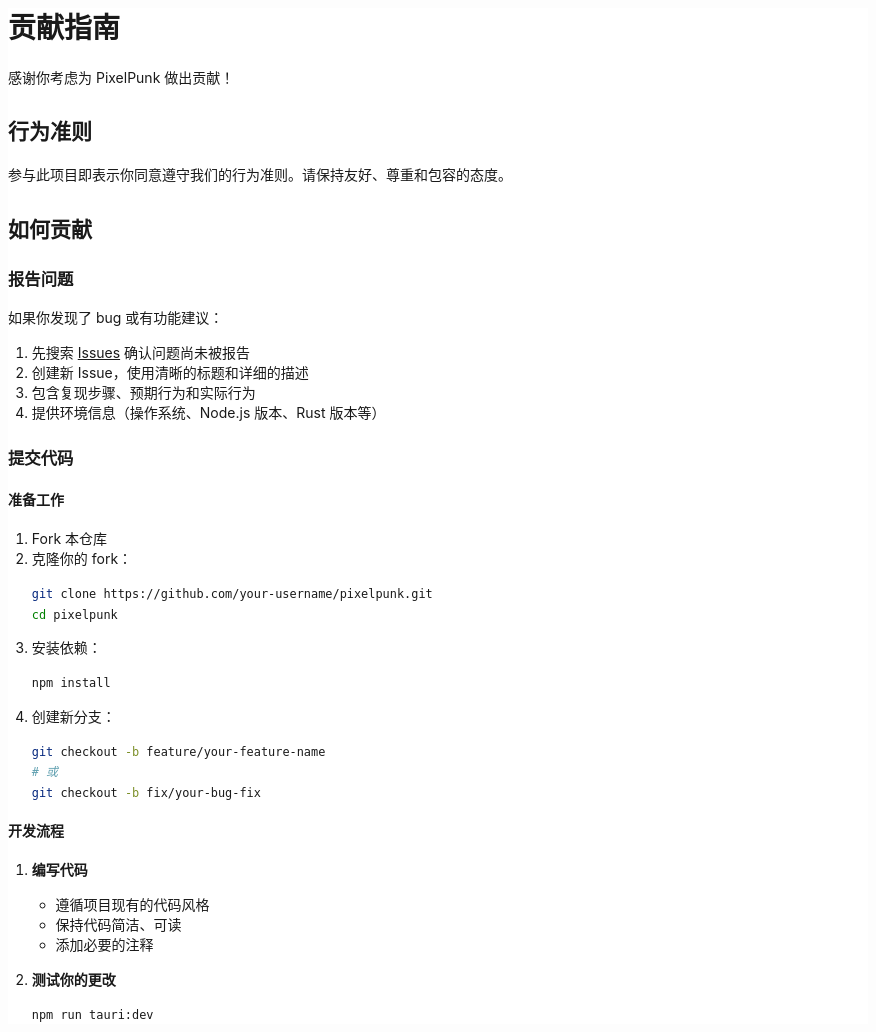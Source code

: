 # 贡献指南

感谢你考虑为 PixelPunk 做出贡献！

## 行为准则

参与此项目即表示你同意遵守我们的行为准则。请保持友好、尊重和包容的态度。

## 如何贡献

### 报告问题

如果你发现了 bug 或有功能建议：

1. 先搜索 [Issues](https://github.com/yourusername/pixelpunk/issues) 确认问题尚未被报告
2. 创建新 Issue，使用清晰的标题和详细的描述
3. 包含复现步骤、预期行为和实际行为
4. 提供环境信息（操作系统、Node.js 版本、Rust 版本等）

### 提交代码

#### 准备工作

1. Fork 本仓库
2. 克隆你的 fork：
   ```bash
   git clone https://github.com/your-username/pixelpunk.git
   cd pixelpunk
   ```
3. 安装依赖：
   ```bash
   npm install
   ```
4. 创建新分支：
   ```bash
   git checkout -b feature/your-feature-name
   # 或
   git checkout -b fix/your-bug-fix
   ```

#### 开发流程

1. **编写代码**
   - 遵循项目现有的代码风格
   - 保持代码简洁、可读
   - 添加必要的注释

2. **测试你的更改**

   ```bash
   npm run tauri:dev
   ```
